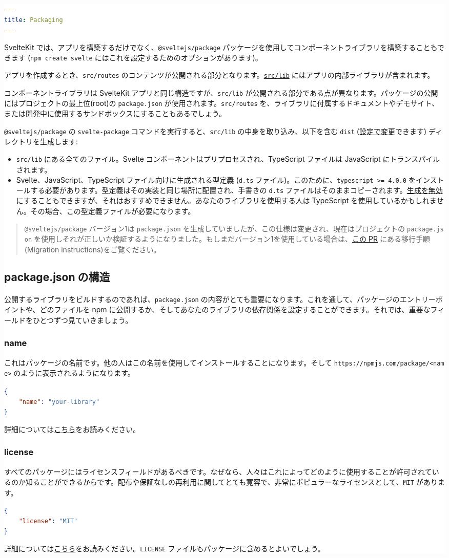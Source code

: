 ```yaml
---
title: Packaging
---
```


SvelteKit では、アプリを構築するだけでなく、`@sveltejs/package` パッケージを使用してコンポーネントライブラリを構築することもできます (`npm create svelte` にはこれを設定するためのオプションがあります)。

アプリを作成するとき、`src/routes` のコンテンツが公開される部分となります。[`src/lib`](modules#$lib) にはアプリの内部ライブラリが含まれます。

コンポーネントライブラリは SvelteKit アプリと同じ構造ですが、`src/lib` が公開される部分である点が異なります。パッケージの公開にはプロジェクトの最上位(root)の `package.json` が使用されます。`src/routes` を、ライブラリに付属するドキュメントやデモサイト、または開発中に使用するサンドボックスにすることもあるでしょう。

`@sveltejs/package` の `svelte-package` コマンドを実行すると、`src/lib` の中身を取り込み、以下を含む `dist` ([設定で変更](#options)できます) ディレクトリを生成します:

- `src/lib` にある全てのファイル。Svelte コンポーネントはプリプロセスされ、TypeScript ファイルは JavaScript にトランスパイルされます。
- Svelte、JavaScript、TypeScript ファイル向けに生成される型定義 (`d.ts` ファイル)。このために、`typescript >= 4.0.0` をインストールする必要があります。型定義はその実装と同じ場所に配置され、手書きの `d.ts` ファイルはそのままコピーされます。[生成を無効](#options)にすることもできますが、それはおすすめできません。あなたのライブラリを使用する人は TypeScript を使用しているかもしれません。その場合、この型定義ファイルが必要になります。

> `@sveltejs/package` バージョン1は `package.json` を生成していましたが、この仕様は変更され、現在はプロジェクトの `package.json` を使用しそれが正しいか検証するようになりました。もしまだバージョン1を使用している場合は、[この PR](https://github.com/sveltejs/kit/pull/8922) にある移行手順(Migration instructions)をご覧ください。

## package.json の構造 

公開するライブラリをビルドするのであれば、`package.json` の内容がとても重要になります。これを通して、パッケージのエントリーポイントや、どのファイルを npm に公開するか、そしてあなたのライブラリの依存関係を設定することができます。それでは、重要なフィールドをひとつずつ見ていきましょう。

### name

これはパッケージの名前です。他の人はこの名前を使用してインストールすることになります。そして `https://npmjs.com/package/<name>` のように表示されるようになります。

```json
{
	"name": "your-library"
}
```

詳細については[こちら](https://docs.npmjs.com/cli/v9/configuring-npm/package-json#name)をお読みください。

### license

すべてのパッケージにはライセンスフィールドがあるべきです。なぜなら、人々はこれによってどのように使用することが許可されているのか知ることができるからです。配布や保証なしの再利用に関してとても寛容で、非常にポピュラーなライセンスとして、`MIT` があります。

```json
{
	"license": "MIT"
}
```

詳細については[こちら](https://docs.npmjs.com/cli/v9/configuring-npm/package-json#license)をお読みください。`LICENSE` ファイルもパッケージに含めるとよいでしょう。
